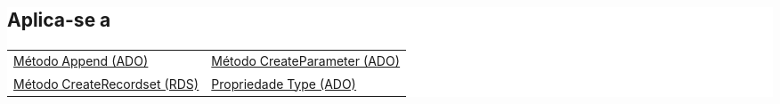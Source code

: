 ## <a name="applies-to"></a>Aplica-se a  
  
|||  
|-|-|  
|[Método Append (ADO)](../../../ado/reference/ado-api/append-method-ado.md)|[Método CreateParameter (ADO)](../../../ado/reference/ado-api/createparameter-method-ado.md)|  
|[Método CreateRecordset (RDS)](../../../ado/reference/rds-api/createrecordset-method-rds.md)|[Propriedade Type (ADO)](../../../ado/reference/ado-api/type-property-ado.md)|
